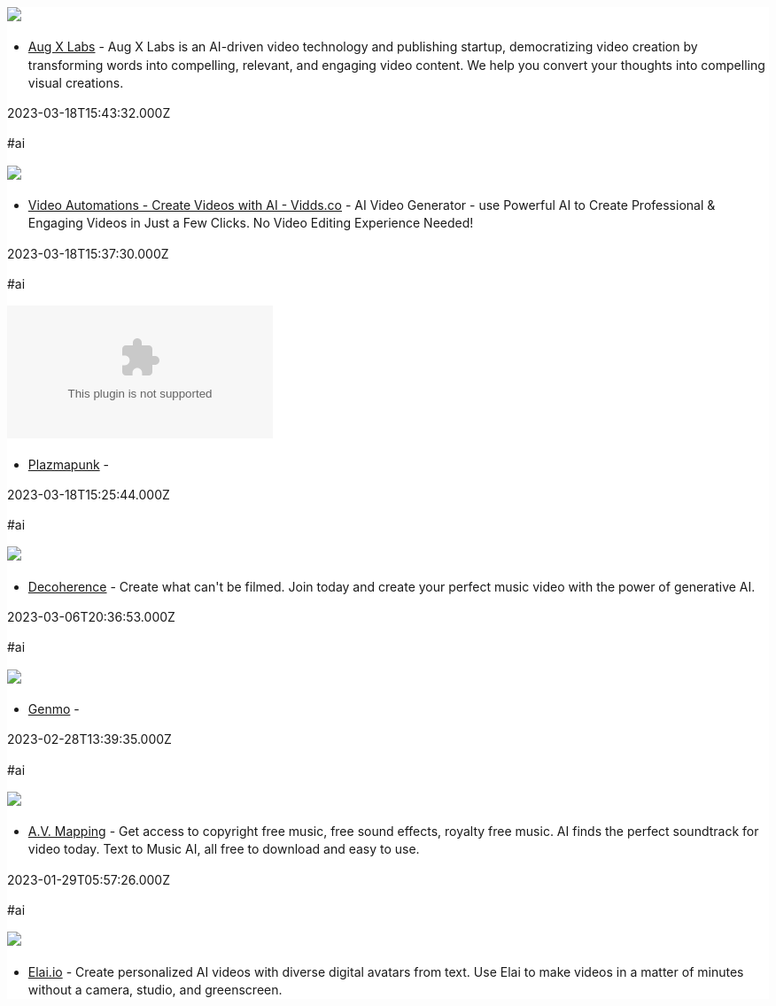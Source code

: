 ![](https://static.wixstatic.com/media/683a2e_d99a38acd3eb4c17bc0c84c6176656cd~mv2.png/v1/fill/w_1200,h_630,al_c/683a2e_d99a38acd3eb4c17bc0c84c6176656cd~mv2.png)

- [Aug X Labs](https://www.augxlabs.com) - Aug X Labs is an AI-driven video technology and publishing startup, democratizing video creation by transforming words into compelling, relevant, and engaging video content. We help you convert your thoughts into compelling visual creations.

2023-03-18T15:43:32.000Z

#ai

![](https://vidds.co/wp-content/uploads/2023/03/Group-44.png)

- [Video Automations - Create Videos with AI - Vidds.co](https://vidds.co/tools/video-automations) - AI Video Generator - use Powerful AI to Create Professional & Engaging Videos in Just a Few Clicks. No Video Editing Experience Needed!

2023-03-18T15:37:30.000Z

#ai

![](https://rdl.ink/render/https%3A%2F%2Fwww.plazmapunk.com)

- [Plazmapunk](https://www.plazmapunk.com) - 

2023-03-18T15:25:44.000Z

#ai

![](https://uploads-ssl.webflow.com/63fca07fe0cdb0ef58f909b9/64e4fb52ca21d6899bd707d7_Screenshot%202023-08-22%20at%2011.14.54%20AM.png)

- [Decoherence](https://www.decoherence.co) - Create what can't be filmed. Join today and create your perfect music video with the power of generative AI.

2023-03-06T20:36:53.000Z

#ai

![](https://rdl.ink/render/https%3A%2F%2Falpha.genmo.ai%2Fcreate)

- [Genmo](https://alpha.genmo.ai/create) - 

2023-02-28T13:39:35.000Z

#ai

![](https://avmapping.co/index/images/meta-image.webp)

- [A.V. Mapping](https://avmapping.co/en) - Get access to copyright free music, free sound effects, royalty free music. AI finds the perfect soundtrack for video today. Text to Music AI, all free to download and easy to use.

2023-01-29T05:57:26.000Z

#ai

![](https://elai.io/wp-content/uploads/2023/01/social_thumbnails-1024x502.png)

- [Elai.io](https://elai.io) - Create personalized AI videos with diverse digital avatars from text. Use Elai to make videos in a matter of minutes without a camera, studio, and greenscreen.
